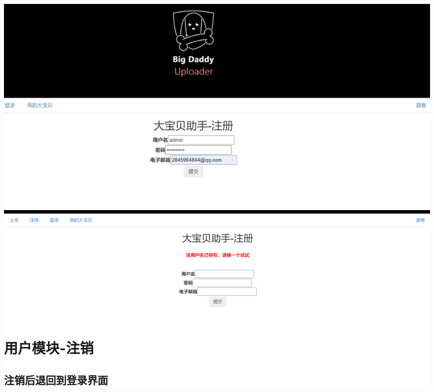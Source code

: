 ![image-20211006163739965](大宝贝助手.assets/image-20211006163739965.png)

![image-20211006163750421](大宝贝助手.assets/image-20211006163750421.png)

# 用户模块-注销

## 注销后退回到登录界面

